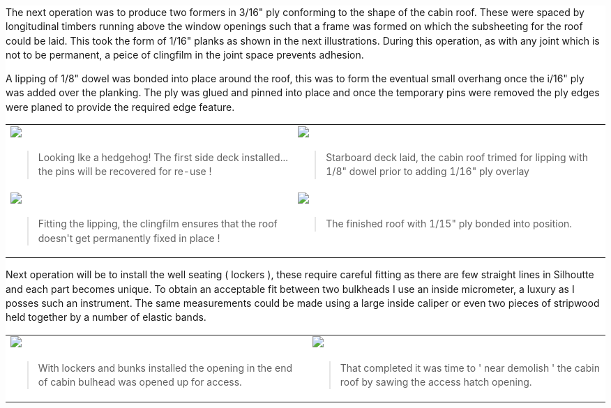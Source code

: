 The next operation was to produce two formers in 3/16" ply conforming to the shape of the cabin roof.
These were spaced by longitudinal timbers running above the window openings such that a frame was formed on which the subsheeting for the roof could be laid.
This took the form of 1/16" planks as shown in the next illustrations.
During this operation, as with any joint which is not to be permanent, a peice of clingfilm in the joint space prevents adhesion.

A lipping of 1/8" dowel was bonded into place around the roof, this was to form the eventual small overhang once the i/16" ply was added over the planking.
The ply was glued and pinned into place and once the temporary pins were removed the ply edges were planed to provide the required edge feature.

<div class="image-table">
	<table>
		<tr>
			<td class="col2">
				<img src="/jgdr20/assets/jmm/silhedghog.jpg">
				<blockquote>Looking lke a hedgehog! The first side deck installed... the pins will be recovered for re-use !</blockquote>
			</td>
			<td class="col2">
				<img src="/jgdr20/assets/jmm/sildecklaid.jpg">
				<blockquote>Starboard deck laid, the cabin roof trimed for lipping with 1/8" dowel prior to adding 1/16" ply overlay</blockquote>
			</td>
		</tr>
		<tr>
			<td>
				<img src="/jgdr20/assets/jmm/sillippingfix.jpg">
				<blockquote>Fitting the lipping, the clingfilm ensures that the roof doesn't get permanently fixed in place !</blockquote>
			</td>
			<td>
				<img src="/jgdr20/assets/jmm/siledgeandply.jpg">
				<blockquote>The finished roof with 1/15" ply bonded into position.</blockquote>
			</td>
		</tr>
	</table>
</div>

Next operation will be to install the well seating ( lockers ), these require careful fitting as there are few straight lines in Silhoutte and each part becomes unique.
To obtain an acceptable fit between two bulkheads I use an inside micrometer, a luxury as I posses such an instrument.
The same measurements could be made using a large inside caliper or even two pieces of stripwood held together by a number of elastic bands.

<div class="image-table">
	<table>
		<tr>
			<td class="col2">
				<img src="/jgdr20/assets/jmm/silhatchcut2.jpg">
				<blockquote>With lockers and bunks installed the opening in the end of cabin bulhead was opened up for access.</blockquote>
			</td>
			<td class="col2">
				<img src="/jgdr20/assets/jmm/silhatchcut.jpg">
				<blockquote>That completed it was time to ' near demolish ' the cabin roof by sawing the access hatch opening.</blockquote>
			</td>
		</tr>